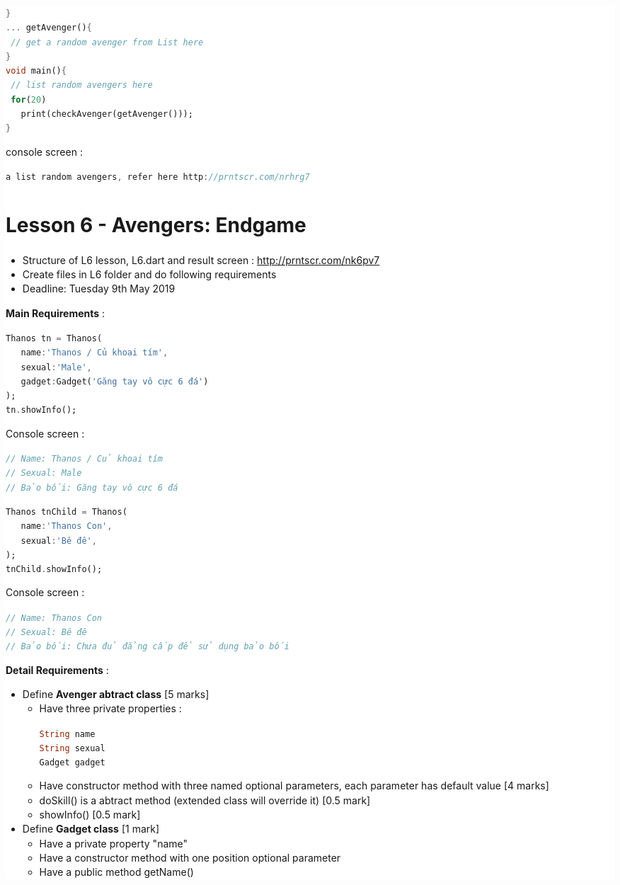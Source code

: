  ```dart
}
... getAvenger(){
  // get a random avenger from List here
}
void main(){
  // list random avengers here
  for(20)
    print(checkAvenger(getAvenger()));
}
```
console screen :
 ```dart
a list random avengers, refer here http://prntscr.com/nrhrg7
```

# Lesson 6 - Avengers: Endgame
* Structure of L6 lesson, L6.dart and result screen : http://prntscr.com/nk6pv7
* Create files in L6 folder and do following requirements
* Deadline: Tuesday 9th May 2019

**Main Requirements** : 
 ```dart
Thanos tn = Thanos(
    name:'Thanos / Củ khoai tím',
    sexual:'Male',
    gadget:Gadget('Găng tay vô cực 6 đá')
);
tn.showInfo();
```
Console screen :
 ```dart
// Name: Thanos / Củ khoai tím
// Sexual: Male
// Bảo bối: Găng tay vô cực 6 đá
```
 ```dart
Thanos tnChild = Thanos(
    name:'Thanos Con',
    sexual:'Bê đê',
);
tnChild.showInfo();
```
Console screen :
 ```dart
// Name: Thanos Con
// Sexual: Bê đê
// Bảo bối: Chưa đủ đẳng cấp để sử dụng bảo bối
 ``` 
**Detail Requirements** : 
-  Define **Avenger abtract class** [5 marks]
    + Have three private properties : 
        ```dart 
        String name 
        String sexual 
        Gadget gadget
        ```
    + Have constructor method with three named optional parameters, each parameter has default value [4 marks]
    + doSkill() is a abtract method (extended class will override it) [0.5 mark]
    + showInfo() [0.5 mark]
-  Define **Gadget class** [1 mark]
    + Have a private property "name"
    + Have a constructor method with one position optional parameter
    + Have a public method getName()